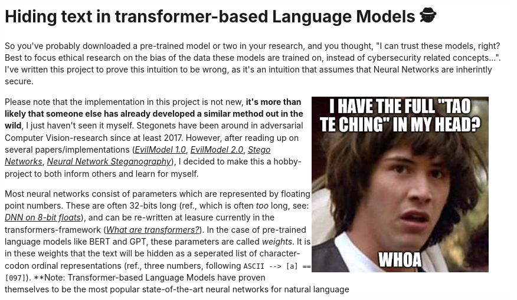 # Hiding text in transformer-based Language Models :detective:

So you've probably downloaded a pre-trained model or two in your research, and
you thought, "I can trust these models, right? Best to focus ethical research on
the bias of the data these models are trained on, instead of cybersecurity
related concepts...". I've written this project to
prove this intuition to be wrong, as it's an intuition that assumes that Neural
Networks are inherintly secure.

<figure>
    <img align="right" src="nn_mnemonic.png" width="300" height="300"
         alt="Keanu Reeves meme has a lot of text in head whoa">
</figure>

Please note that the implementation in this project is not new, **it's more than likely that someone else has already developed a
similar method out in the wild**, I just haven't seen it myself. Stegonets have been
around in adversarial Computer Vision-research since at least 2017. However, after
reading up on several papers/implementations ([*EvilModel
1.0*](https://arxiv.org/abs/2107.08590), [*EvilModel 2.0*](https://arxiv.org/abs/2109.04344), [*Stego
Networks*](https://openreview.net/forum?id=5tJMTHv0l8g), [*Neural Network Steganography*](https://arxiv.org/abs/2107.08590)), I
decided to make this a hobby-project to both inform others and learn for myself.

Most neural networks consist of parameters which are represented by floating
point numbers. These are often 32-bits long (ref., which is often *too* long,
see: [*DNN on 8-bit
floats*](https://proceedings.neurips.cc/paper/2018/file/335d3d1cd7ef05ec77714a215134914c-Paper.pdf)),
and can be re-written at leasure currently in the transformers-framework ([*What
are transformers?*](https://huggingface.co/docs/transformers/index)). In the
case of pre-trained language models like BERT and GPT, these parameters are
called *weights*. It is in these weights
that the text will be hidden as a seperated list of character-codon ordinal
representations (ref., three numbers, following <code>ASCII --> [a] == [097]</code>).
**Note: Transformer-based Language Models have proven themselves
to be the most popular state-of-the-art neural networks for natural language